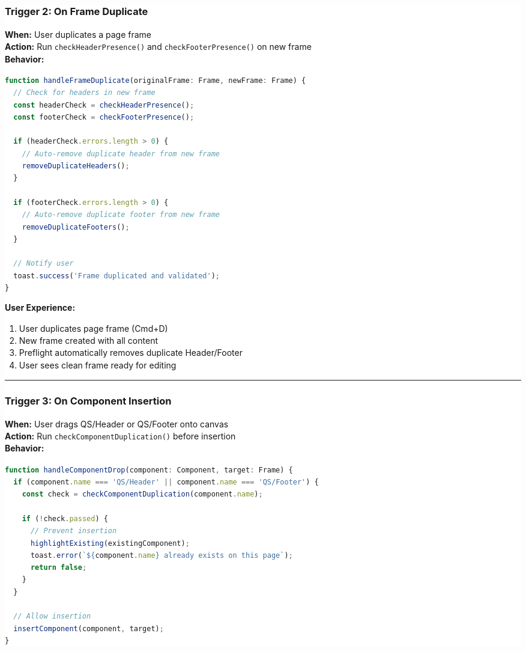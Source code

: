
### Trigger 2: On Frame Duplicate

**When:** User duplicates a page frame  
**Action:** Run `checkHeaderPresence()` and `checkFooterPresence()` on new frame  
**Behavior:**

```typescript
function handleFrameDuplicate(originalFrame: Frame, newFrame: Frame) {
  // Check for headers in new frame
  const headerCheck = checkHeaderPresence();
  const footerCheck = checkFooterPresence();
  
  if (headerCheck.errors.length > 0) {
    // Auto-remove duplicate header from new frame
    removeDuplicateHeaders();
  }
  
  if (footerCheck.errors.length > 0) {
    // Auto-remove duplicate footer from new frame
    removeDuplicateFooters();
  }
  
  // Notify user
  toast.success('Frame duplicated and validated');
}
```

**User Experience:**
1. User duplicates page frame (Cmd+D)
2. New frame created with all content
3. Preflight automatically removes duplicate Header/Footer
4. User sees clean frame ready for editing

---

### Trigger 3: On Component Insertion

**When:** User drags QS/Header or QS/Footer onto canvas  
**Action:** Run `checkComponentDuplication()` before insertion  
**Behavior:**

```typescript
function handleComponentDrop(component: Component, target: Frame) {
  if (component.name === 'QS/Header' || component.name === 'QS/Footer') {
    const check = checkComponentDuplication(component.name);
    
    if (!check.passed) {
      // Prevent insertion
      highlightExisting(existingComponent);
      toast.error(`${component.name} already exists on this page`);
      return false;
    }
  }
  
  // Allow insertion
  insertComponent(component, target);
}
```
